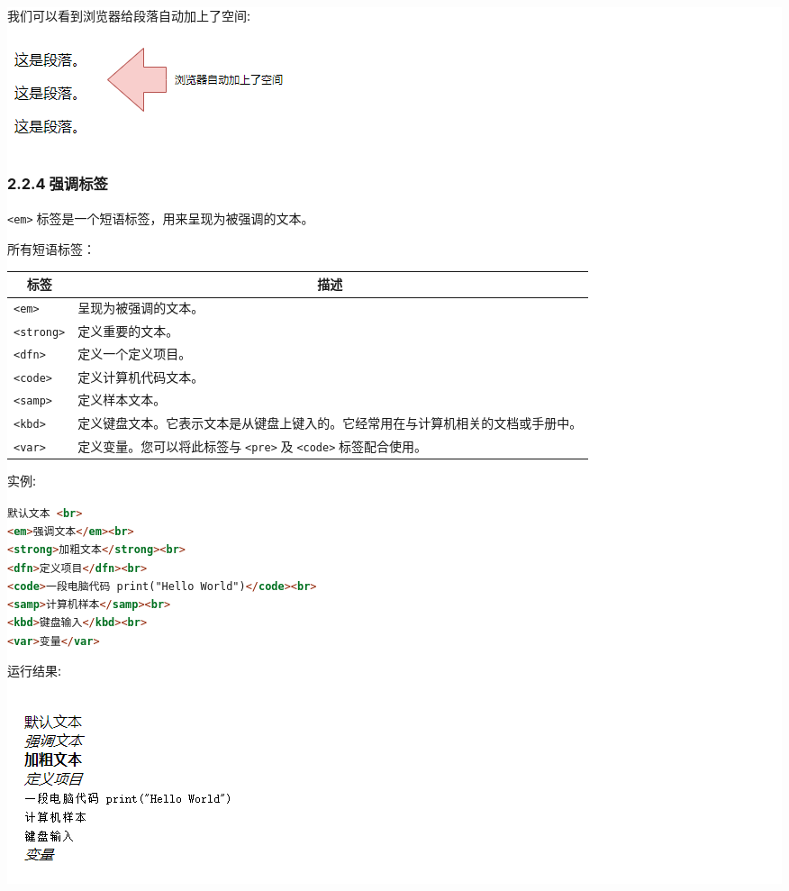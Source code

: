 我们可以看到浏览器给段落自动加上了空间:

![img](HTML-CSS.assets/7CC517E8-2847-4DB6-9989-1F91AF39D7CB.png)

### 2.2.4 强调标签

`<em>` 标签是一个短语标签，用来呈现为被强调的文本。

所有短语标签：

| 标签       | 描述                                                         |
| ---------- | ------------------------------------------------------------ |
| `<em>`     | 呈现为被强调的文本。                                         |
| `<strong>` | 定义重要的文本。                                             |
| `<dfn>`    | 定义一个定义项目。                                           |
| `<code>`   | 定义计算机代码文本。                                         |
| `<samp>`   | 定义样本文本。                                               |
| `<kbd>`    | 定义键盘文本。它表示文本是从键盘上键入的。它经常用在与计算机相关的文档或手册中。 |
| `<var>`    | 定义变量。您可以将此标签与 `<pre>` 及 `<code>` 标签配合使用。 |

实例:

```html
默认文本 <br>
<em>强调文本</em><br>
<strong>加粗文本</strong><br>
<dfn>定义项目</dfn><br>
<code>一段电脑代码 print("Hello World")</code><br>
<samp>计算机样本</samp><br>
<kbd>键盘输入</kbd><br>
<var>变量</var>
```

运行结果:

![img](HTML-CSS.assets/1604651614564594.png)

